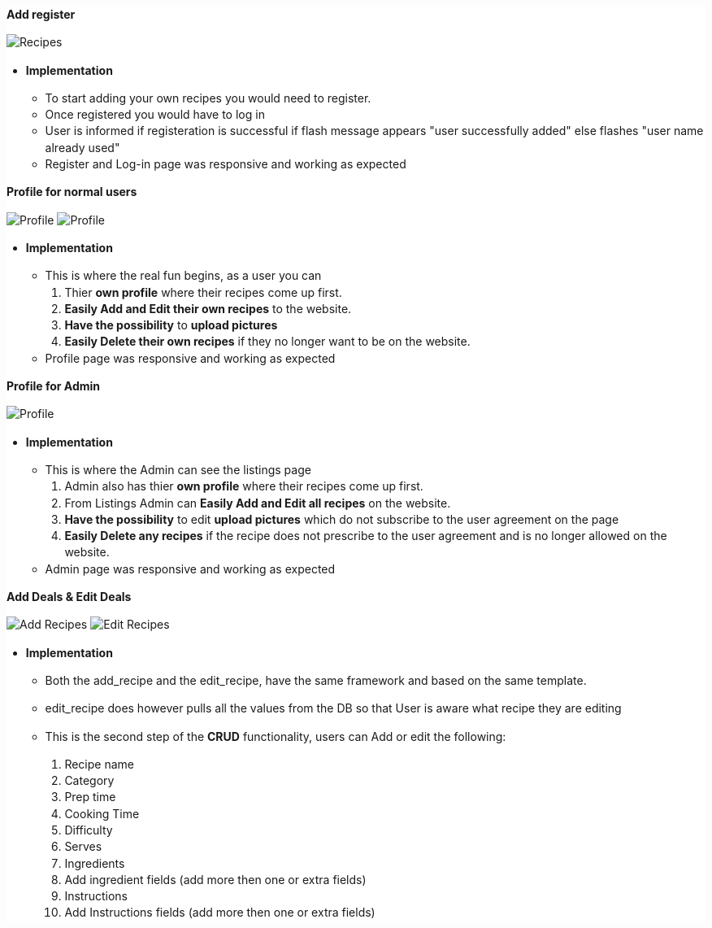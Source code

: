**Add register**

![Recipes](static/img/register.png) 

* **Implementation**

    * To start adding your own recipes you would need to register.<br>
    * Once registered you would have to log in<br>
    * User is informed if registeration is successful if flash message appears "user successfully added" else flashes "user name already used"<br>
    * Register and Log-in page was responsive and working as expected<br>

**Profile for normal users**

![Profile](static/img/profile.png) 
![Profile](static/img/profile_display.png) 

* **Implementation**

    * This is where the real fun begins, as a user you can <br>
        1. Thier **own profile** where their recipes come up first. <br>
        2. **Easily Add and Edit their own recipes** to the website. <br>
        3. **Have the possibility** to **upload pictures** <br>
        4. **Easily Delete their own recipes** if they no longer want to be on the website. <br>
    * Profile page was responsive and working as expected<br>

**Profile for Admin**

![Profile](static/img/profile_admin.png) 

* **Implementation**

    * This is where the Admin can see the listings page<br>
        1. Admin also has thier **own profile** where their recipes come up first. <br>
        2. From Listings Admin can **Easily Add and Edit all recipes** on the website. <br>
        3. **Have the possibility** to edit **upload pictures** which do not subscribe to the user agreement on the page <br>
        4. **Easily Delete any recipes** if the recipe does not prescribe to the user agreement and is no longer allowed on the website. <br>
    * Admin page was responsive and working as expected<br>

**Add Deals & Edit Deals**

![Add Recipes](static/img/add_recipes.png) 
![Edit Recipes](static/img/edit_recipes.png) 

* **Implementation**

    * Both the add_recipe and the edit_recipe, have the same framework and based on the same template. <br>
    * edit_recipe does however pulls all the values from the DB so that User is aware what recipe they are editing <br>

    * This is the second step of the **CRUD** functionality, users can Add or edit the following: <br>
        1. Recipe name <br>
        2. Category <br>
        3. Prep time <br>
        4. Cooking Time <br>
        5. Difficulty <br>
        6. Serves <br>
        7. Ingredients <br>
        8. Add ingredient fields (add more then one or extra fields) <br>
        9. Instructions <br>
        10. Add Instructions fields (add more then one or extra fields)<br>
